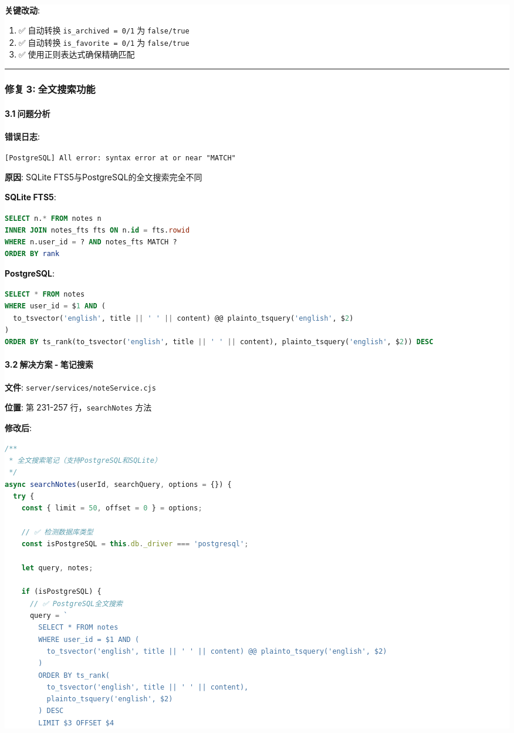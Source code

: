 **关键改动**:
1. ✅ 自动转换 `is_archived = 0/1` 为 `false/true`
2. ✅ 自动转换 `is_favorite = 0/1` 为 `false/true`
3. ✅ 使用正则表达式确保精确匹配

---

### 修复 3: 全文搜索功能

#### 3.1 问题分析

**错误日志**:
```
[PostgreSQL] All error: syntax error at or near "MATCH"
```

**原因**: SQLite FTS5与PostgreSQL的全文搜索完全不同

**SQLite FTS5**:
```sql
SELECT n.* FROM notes n
INNER JOIN notes_fts fts ON n.id = fts.rowid
WHERE n.user_id = ? AND notes_fts MATCH ?
ORDER BY rank
```

**PostgreSQL**:
```sql
SELECT * FROM notes
WHERE user_id = $1 AND (
  to_tsvector('english', title || ' ' || content) @@ plainto_tsquery('english', $2)
)
ORDER BY ts_rank(to_tsvector('english', title || ' ' || content), plainto_tsquery('english', $2)) DESC
```

#### 3.2 解决方案 - 笔记搜索

**文件**: `server/services/noteService.cjs`

**位置**: 第 231-257 行，`searchNotes` 方法

**修改后**:
```javascript
/**
 * 全文搜索笔记（支持PostgreSQL和SQLite）
 */
async searchNotes(userId, searchQuery, options = {}) {
  try {
    const { limit = 50, offset = 0 } = options;

    // ✅ 检测数据库类型
    const isPostgreSQL = this.db._driver === 'postgresql';

    let query, notes;

    if (isPostgreSQL) {
      // ✅ PostgreSQL全文搜索
      query = `
        SELECT * FROM notes
        WHERE user_id = $1 AND (
          to_tsvector('english', title || ' ' || content) @@ plainto_tsquery('english', $2)
        )
        ORDER BY ts_rank(
          to_tsvector('english', title || ' ' || content),
          plainto_tsquery('english', $2)
        ) DESC
        LIMIT $3 OFFSET $4
```